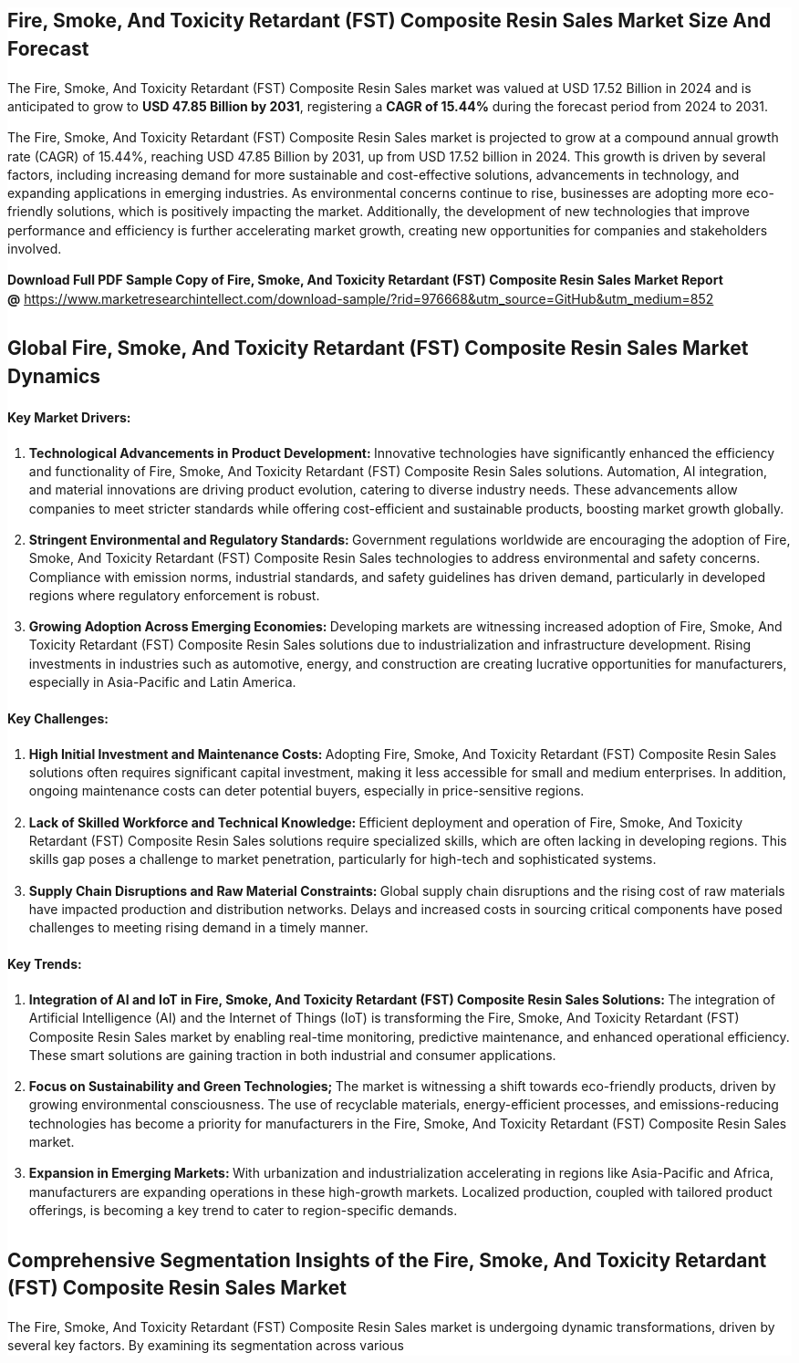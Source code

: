 <h2>Fire, Smoke, And Toxicity Retardant (FST) Composite Resin Sales Market Size And Forecast</h2><p>The Fire, Smoke, And Toxicity Retardant (FST) Composite Resin Sales market was valued at USD 17.52 Billion in 2024 and is anticipated to grow to <strong>USD 47.85 Billion by 2031</strong>, registering a <strong>CAGR of 15.44%</strong> during the forecast period from 2024 to 2031.</p><p>The Fire, Smoke, And Toxicity Retardant (FST) Composite Resin Sales market is projected to grow at a compound annual growth rate (CAGR) of 15.44%, reaching USD 47.85 Billion by 2031, up from USD 17.52 billion in 2024. This growth is driven by several factors, including increasing demand for more sustainable and cost-effective solutions, advancements in technology, and expanding applications in emerging industries. As environmental concerns continue to rise, businesses are adopting more eco-friendly solutions, which is positively impacting the market. Additionally, the development of new technologies that improve performance and efficiency is further accelerating market growth, creating new opportunities for companies and stakeholders involved.</p><p><strong>Download Full PDF Sample Copy of Fire, Smoke, And Toxicity Retardant (FST) Composite Resin Sales Market Report @</strong>&nbsp;<a href="https://www.marketresearchintellect.com/download-sample/?rid=976668&amp;utm_source=GitHub&amp;utm_medium=852">https://www.marketresearchintellect.com/download-sample/?rid=976668&amp;utm_source=GitHub&amp;utm_medium=852</a></p><h2>Global Fire, Smoke, And Toxicity Retardant (FST) Composite Resin Sales Market Dynamics</h2><h4><strong>Key Market Drivers:</strong></h4><ol><li><p><strong>Technological Advancements in Product Development:&nbsp;</strong>Innovative technologies have significantly enhanced the efficiency and functionality of Fire, Smoke, And Toxicity Retardant (FST) Composite Resin Sales solutions. Automation, AI integration, and material innovations are driving product evolution, catering to diverse industry needs. These advancements allow companies to meet stricter standards while offering cost-efficient and sustainable products, boosting market growth globally.</p></li><li><p><strong>Stringent Environmental and Regulatory Standards:&nbsp;</strong>Government regulations worldwide are encouraging the adoption of Fire, Smoke, And Toxicity Retardant (FST) Composite Resin Sales technologies to address environmental and safety concerns. Compliance with emission norms, industrial standards, and safety guidelines has driven demand, particularly in developed regions where regulatory enforcement is robust.</p></li><li><p><strong>Growing Adoption Across Emerging Economies:&nbsp;</strong>Developing markets are witnessing increased adoption of Fire, Smoke, And Toxicity Retardant (FST) Composite Resin Sales solutions due to industrialization and infrastructure development. Rising investments in industries such as automotive, energy, and construction are creating lucrative opportunities for manufacturers, especially in Asia-Pacific and Latin America.</p></li></ol><h4><strong>Key Challenges:</strong></h4><ol><li><p><strong>High Initial Investment and Maintenance Costs:&nbsp;</strong>Adopting Fire, Smoke, And Toxicity Retardant (FST) Composite Resin Sales solutions often requires significant capital investment, making it less accessible for small and medium enterprises. In addition, ongoing maintenance costs can deter potential buyers, especially in price-sensitive regions.</p></li><li><p><strong>Lack of Skilled Workforce and Technical Knowledge:&nbsp;</strong>Efficient deployment and operation of Fire, Smoke, And Toxicity Retardant (FST) Composite Resin Sales solutions require specialized skills, which are often lacking in developing regions. This skills gap poses a challenge to market penetration, particularly for high-tech and sophisticated systems.</p></li><li><p><strong>Supply Chain Disruptions and Raw Material Constraints:&nbsp;</strong>Global supply chain disruptions and the rising cost of raw materials have impacted production and distribution networks. Delays and increased costs in sourcing critical components have posed challenges to meeting rising demand in a timely manner.</p></li></ol><h4><strong>Key Trends:</strong></h4><ol><li><p><strong>Integration of AI and IoT in Fire, Smoke, And Toxicity Retardant (FST) Composite Resin Sales Solutions:&nbsp;</strong>The integration of Artificial Intelligence (AI) and the Internet of Things (IoT) is transforming the Fire, Smoke, And Toxicity Retardant (FST) Composite Resin Sales market by enabling real-time monitoring, predictive maintenance, and enhanced operational efficiency. These smart solutions are gaining traction in both industrial and consumer applications.</p></li><li><p><strong>Focus on Sustainability and Green Technologies;&nbsp;</strong>The market is witnessing a shift towards eco-friendly products, driven by growing environmental consciousness. The use of recyclable materials, energy-efficient processes, and emissions-reducing technologies has become a priority for manufacturers in the Fire, Smoke, And Toxicity Retardant (FST) Composite Resin Sales market.</p></li><li><p><strong>Expansion in Emerging Markets:&nbsp;</strong>With urbanization and industrialization accelerating in regions like Asia-Pacific and Africa, manufacturers are expanding operations in these high-growth markets. Localized production, coupled with tailored product offerings, is becoming a key trend to cater to region-specific demands.</p></li></ol><div class="article-main__content" data-test-id="publishing-text-block"><h2>Comprehensive Segmentation Insights of the Fire, Smoke, And Toxicity Retardant (FST) Composite Resin Sales Market</h2><p>The Fire, Smoke, And Toxicity Retardant (FST) Composite Resin Sales market is undergoing dynamic transformations, driven by several key factors. By examining its segmentation across various